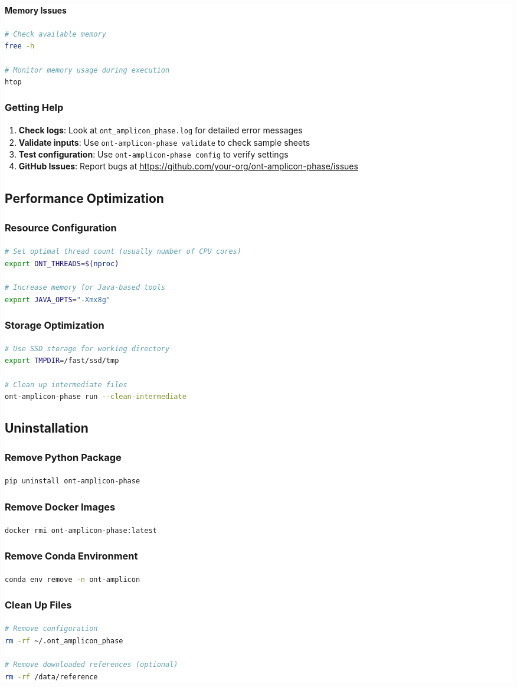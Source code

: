 #### Memory Issues
```bash
# Check available memory
free -h

# Monitor memory usage during execution
htop
```

### Getting Help

1. **Check logs**: Look at `ont_amplicon_phase.log` for detailed error messages
2. **Validate inputs**: Use `ont-amplicon-phase validate` to check sample sheets
3. **Test configuration**: Use `ont-amplicon-phase config` to verify settings
4. **GitHub Issues**: Report bugs at https://github.com/your-org/ont-amplicon-phase/issues

## Performance Optimization

### Resource Configuration

```bash
# Set optimal thread count (usually number of CPU cores)
export ONT_THREADS=$(nproc)

# Increase memory for Java-based tools
export JAVA_OPTS="-Xmx8g"
```

### Storage Optimization

```bash
# Use SSD storage for working directory
export TMPDIR=/fast/ssd/tmp

# Clean up intermediate files
ont-amplicon-phase run --clean-intermediate
```

## Uninstallation

### Remove Python Package
```bash
pip uninstall ont-amplicon-phase
```

### Remove Docker Images
```bash
docker rmi ont-amplicon-phase:latest
```

### Remove Conda Environment
```bash
conda env remove -n ont-amplicon
```

### Clean Up Files
```bash
# Remove configuration
rm -rf ~/.ont_amplicon_phase

# Remove downloaded references (optional)
rm -rf /data/reference
```
